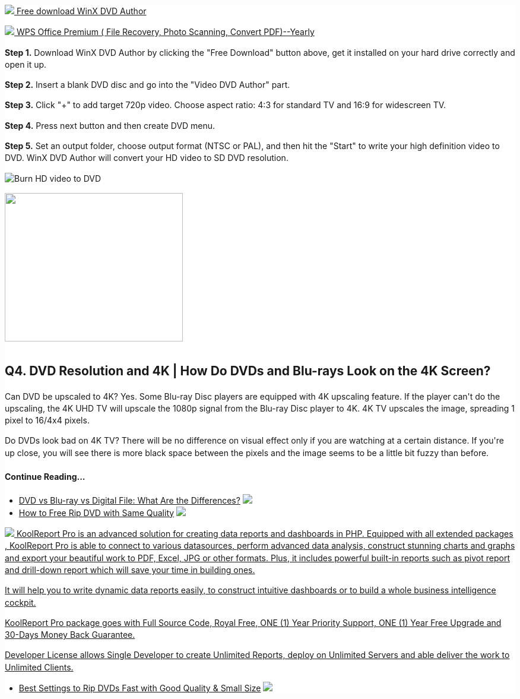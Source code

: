 [![](https://www.winxdvd.com/resource/../seo-img/general-img/download.png) Free download WinX DVD Author](https://tools.techidaily.com/winxdvd/products/)


<a href="https://secure.2checkout.com/order/checkout.php?PRODS=38729081&QTY=1&AFFILIATE=108875&CART=1"><img src="https://website-prod.cache.wpscdn.com/img/wps-spreadsheet-free-excel-editor-online-offline-1x.93e269d.png" border="0">
WPS Office Premium ( File Recovery, Photo Scanning, Convert PDF)--Yearly</a>

**Step 1.** Download WinX DVD Author by clicking the "Free Download" button above, get it installed on your hard drive correctly and open it up.

**Step 2.** Insert a blank DVD disc and go into the "Video DVD Author" part.

**Step 3.** Click "+" to add target 720p video. Choose aspect ratio: 4:3 for standard TV and 16:9 for widescreen TV. 

**Step 4.** Press next button and then create DVD menu.

**Step 5.** Set an output folder, choose output format (NTSC or PAL), and then hit the "Start" to write your high definition video to DVD. WinX DVD Author will convert your HD video to SD DVD resolution.

![Burn HD video to DVD](https://www.winxdvd.com/resource/../seo-img/dvd-ripper/add-video-700.jpg) 


<a href="https://godlikehost.sjv.io/c/5597632/1920047/21774" target="_top" id="1920047"><img src="//a.impactradius-go.com/display-ad/21774-1920047" border="0" alt="" width="300" height="250"/></a><img height="0" width="0" src="https://imp.pxf.io/i/5597632/1920047/21774" style="position:absolute;visibility:hidden;" border="0" />

## Q4\. DVD Resolution and 4K | How Do DVDs and Blu-rays Look on the 4K Screen?

Can DVD be upscaled to 4K? Yes. Some Blu-ray Disc players are equipped with 4K upscaling feature. If the player can't do the upscaling, the 4K UHD TV will upscale the 1080p signal from the Blu-ray Disc player to 4K. 4K TV upscales the image, spreading 1 pixel to 16/4x4 pixels.

 Do DVDs look bad on 4K TV? There will be no difference on visual effect only if you are watching at a certain distance. If you're up close, you will see there is more black space between the pixels and the image seems to be a little bit fuzzy than before. 

#### Continue Reading...

* [DVD vs Blu-ray vs Digital File: What Are the Differences?](https://tools.techidaily.com/winxdvd/products/) ![](https://www.winxdvd.com/resource/../seoimg/icon1.png)
* [How to Free Rip DVD with Same Quality](https://tools.techidaily.com/winxdvd/products/) ![](https://www.winxdvd.com/resource/../seoimg/icon1.png)

<a href="https://secure.2checkout.com/order/checkout.php?PRODS=4737285&QTY=1&AFFILIATE=108875&CART=1"><img src="https://secure.avangate.com/images/merchant/b2f83c409ce63012229fb9cd465bdcfe/products/copy_reporting_system.png" border="0">  KoolReport Pro  is an advanced solution for creating data reports and dashboards in PHP. Equipped with all  extended packages , KoolReport Pro is able to connect to various datasources, perform advanced data analysis, construct stunning charts and graphs and export your beautiful work to PDF, Excel, JPG or other formats. Plus, it includes powerful built-in reports such as pivot report and drill-down report which will save your time in building ones. 

 It will help you to write dynamic data reports easily, to construct intuitive dashboards or to build a whole business intelligence cockpit. 

  KoolReport Pro  package goes with Full Source Code, Royal Free, ONE (1) Year Priority Support, ONE (1) Year Free Upgrade and 30-Days Money Back Guarantee. 

  Developer License  allows  Single Developer  to create Unlimited Reports, deploy on Unlimited Servers and able deliver the work to Unlimited Clients. </a>

* [Best Settings to Rip DVDs Fast with Good Quality & Small Size](https://tools.techidaily.com/winxdvd/products/) ![](https://www.winxdvd.com/resource/../seoimg/icon1.png)
